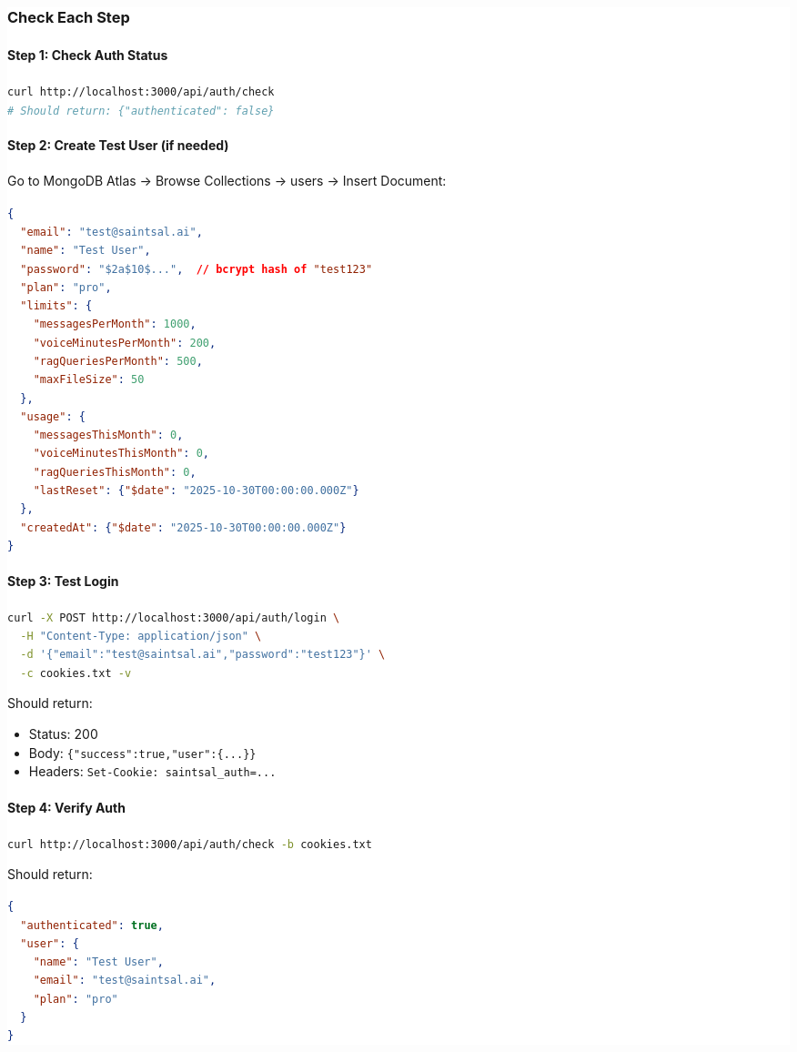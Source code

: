```
```

### Check Each Step

#### Step 1: Check Auth Status
```bash
curl http://localhost:3000/api/auth/check
# Should return: {"authenticated": false}
```

#### Step 2: Create Test User (if needed)
Go to MongoDB Atlas → Browse Collections → users → Insert Document:
```json
{
  "email": "test@saintsal.ai",
  "name": "Test User",
  "password": "$2a$10$...",  // bcrypt hash of "test123"
  "plan": "pro",
  "limits": {
    "messagesPerMonth": 1000,
    "voiceMinutesPerMonth": 200,
    "ragQueriesPerMonth": 500,
    "maxFileSize": 50
  },
  "usage": {
    "messagesThisMonth": 0,
    "voiceMinutesThisMonth": 0,
    "ragQueriesThisMonth": 0,
    "lastReset": {"$date": "2025-10-30T00:00:00.000Z"}
  },
  "createdAt": {"$date": "2025-10-30T00:00:00.000Z"}
}
```

#### Step 3: Test Login
```bash
curl -X POST http://localhost:3000/api/auth/login \
  -H "Content-Type: application/json" \
  -d '{"email":"test@saintsal.ai","password":"test123"}' \
  -c cookies.txt -v
```

Should return:
- Status: 200
- Body: `{"success":true,"user":{...}}`
- Headers: `Set-Cookie: saintsal_auth=...`

#### Step 4: Verify Auth
```bash
curl http://localhost:3000/api/auth/check -b cookies.txt
```

Should return:
```json
{
  "authenticated": true,
  "user": {
    "name": "Test User",
    "email": "test@saintsal.ai",
    "plan": "pro"
  }
}
```
